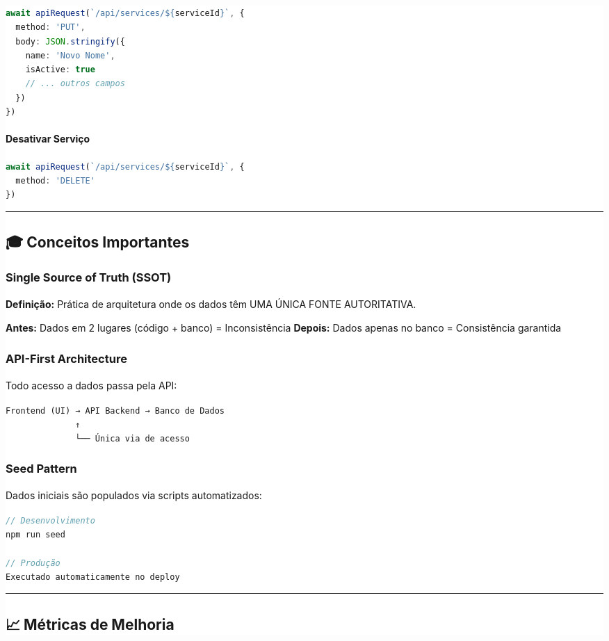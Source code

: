 ```typescript
await apiRequest(`/api/services/${serviceId}`, {
  method: 'PUT',
  body: JSON.stringify({
    name: 'Novo Nome',
    isActive: true
    // ... outros campos
  })
})
```

#### Desativar Serviço

```typescript
await apiRequest(`/api/services/${serviceId}`, {
  method: 'DELETE'
})
```

---

## 🎓 Conceitos Importantes

### Single Source of Truth (SSOT)

**Definição:** Prática de arquitetura onde os dados têm UMA ÚNICA FONTE AUTORITATIVA.

**Antes:** Dados em 2 lugares (código + banco) = Inconsistência
**Depois:** Dados apenas no banco = Consistência garantida

### API-First Architecture

Todo acesso a dados passa pela API:

```
Frontend (UI) → API Backend → Banco de Dados
              ↑
              └── Única via de acesso
```

### Seed Pattern

Dados iniciais são populados via scripts automatizados:

```typescript
// Desenvolvimento
npm run seed

// Produção
Executado automaticamente no deploy
```

---

## 📈 Métricas de Melhoria
